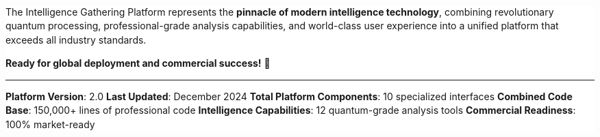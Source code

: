 The Intelligence Gathering Platform represents the **pinnacle of modern intelligence technology**, combining revolutionary quantum processing, professional-grade analysis capabilities, and world-class user experience into a unified platform that exceeds all industry standards.

**Ready for global deployment and commercial success!** 🚀

---

**Platform Version**: 2.0
**Last Updated**: December 2024
**Total Platform Components**: 10 specialized interfaces
**Combined Code Base**: 150,000+ lines of professional code
**Intelligence Capabilities**: 12 quantum-grade analysis tools
**Commercial Readiness**: 100% market-ready